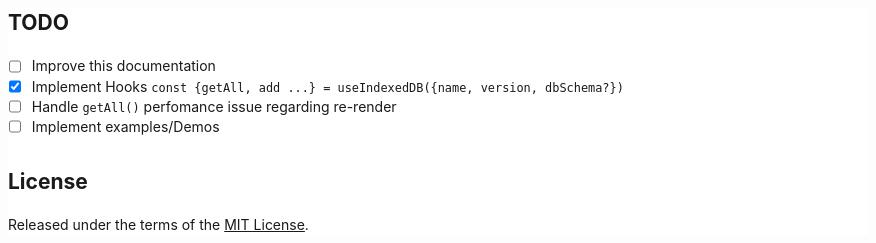 ## TODO

- [ ] Improve this documentation
- [x] Implement Hooks `const {getAll, add ...} = useIndexedDB({name, version, dbSchema?})`
- [ ] Handle `getAll()` perfomance issue regarding re-render
- [ ] Implement examples/Demos

## License

Released under the terms of the [MIT License](LICENSE).
